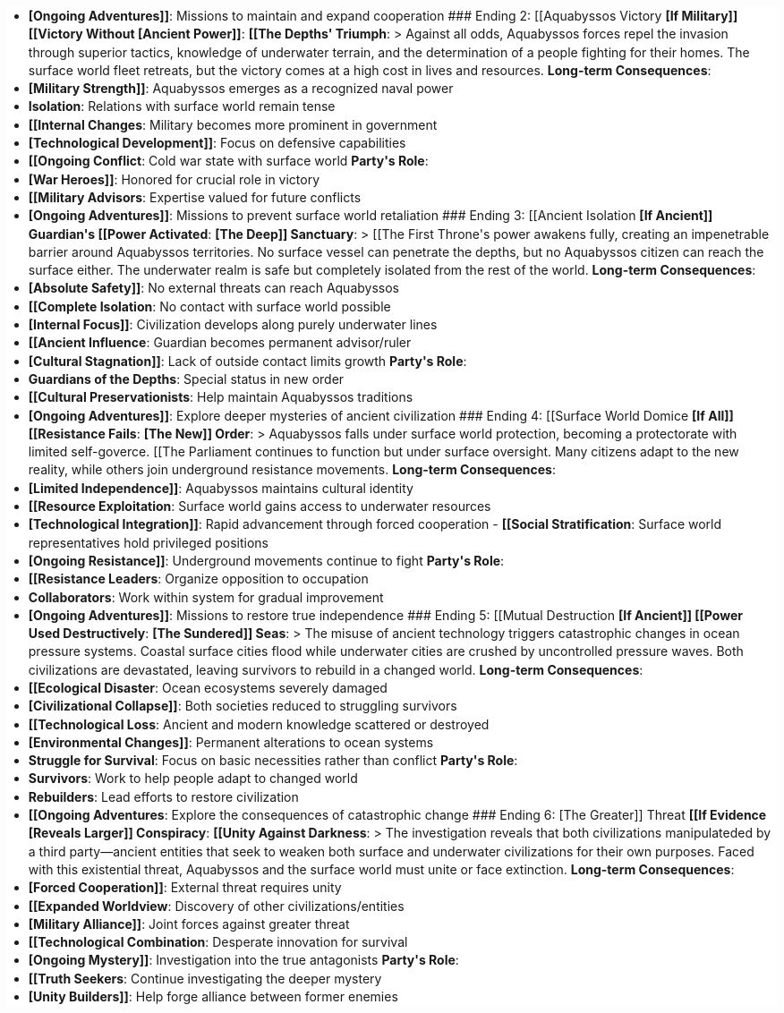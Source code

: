 - **[Ongoing Adventures]]**: Missions to maintain and expand cooperation ### Ending 2: [[Aquabyssos Victory **[If Military]] [[Victory Without [Ancient Power]]**: **[[The Depths' Triumph**: > Against all odds, Aquabyssos forces repel the invasion through superior tactics, knowledge of underwater terrain, and the determination of a people fighting for their homes. The surface world fleet retreats, but the victory comes at a high cost in lives and resources. **Long-term Consequences**:
- **[Military Strength]]**: Aquabyssos emerges as a recognized naval power
- **Isolation**: Relations with surface world remain tense
- **[[Internal Changes**: Military becomes more prominent in government
- **[Technological Development]]**: Focus on defensive capabilities
- **[[Ongoing Conflict**: Cold war state with surface world **Party's Role**:
- **[War Heroes]]**: Honored for crucial role in victory
- **[[Military Advisors**: Expertise valued for future conflicts
- **[Ongoing Adventures]]**: Missions to prevent surface world retaliation ### Ending 3: [[Ancient Isolation **[If Ancient]] Guardian's [[Power Activated**: **[The Deep]] Sanctuary**: > [[The First Throne's power awakens fully, creating an impenetrable barrier around Aquabyssos territories. No surface vessel can penetrate the depths, but no Aquabyssos citizen can reach the surface either. The underwater realm is safe but completely isolated from the rest of the world. **Long-term Consequences**:
- **[Absolute Safety]]**: No external threats can reach Aquabyssos
- **[[Complete Isolation**: No contact with surface world possible
- **[Internal Focus]]**: Civilization develops along purely underwater lines
- **[[Ancient Influence**: Guardian becomes permanent advisor/ruler
- **[Cultural Stagnation]]**: Lack of outside contact limits growth **Party's Role**:
- **Guardians of the Depths**: Special status in new order
- **[[Cultural Preservationists**: Help maintain Aquabyssos traditions
- **[Ongoing Adventures]]**: Explore deeper mysteries of ancient civilization ### Ending 4: [[Surface World Domice **[If All]] [[Resistance Fails**: **[The New]] Order**: > Aquabyssos falls under surface world protection, becoming a protectorate with limited self-goverce. [[The Parliament continues to function but under surface oversight. Many citizens adapt to the new reality, while others join underground resistance movements. **Long-term Consequences**:
- **[Limited Independence]]**: Aquabyssos maintains cultural identity
- **[[Resource Exploitation**: Surface world gains access to underwater resources
- **[Technological Integration]]**: Rapid advancement through forced cooperation - **[[Social Stratification**: Surface world representatives hold privileged positions
- **[Ongoing Resistance]]**: Underground movements continue to fight **Party's Role**:
- **[[Resistance Leaders**: Organize opposition to occupation
- **Collaborators**: Work within system for gradual improvement
- **[Ongoing Adventures]]**: Missions to restore true independence ### Ending 5: [[Mutual Destruction **[If Ancient]] [[Power Used Destructively**: **[The Sundered]] Seas**: > The misuse of ancient technology triggers catastrophic changes in ocean pressure systems. Coastal surface cities flood while underwater cities are crushed by uncontrolled pressure waves. Both civilizations are devastated, leaving survivors to rebuild in a changed world. **Long-term Consequences**:
- **[[Ecological Disaster**: Ocean ecosystems severely damaged
- **[Civilizational Collapse]]**: Both societies reduced to struggling survivors
- **[[Technological Loss**: Ancient and modern knowledge scattered or destroyed
- **[Environmental Changes]]**: Permanent alterations to ocean systems
- **Struggle for Survival**: Focus on basic necessities rather than conflict **Party's Role**:
- **Survivors**: Work to help people adapt to changed world
- **Rebuilders**: Lead efforts to restore civilization
- **[[Ongoing Adventures**: Explore the consequences of catastrophic change ### Ending 6: [The Greater]] Threat **[[If Evidence [Reveals Larger]] Conspiracy**: **[[Unity Against Darkness**: > The investigation reveals that both civilizations manipulateded by a third party—ancient entities that seek to weaken both surface and underwater civilizations for their own purposes. Faced with this existential threat, Aquabyssos and the surface world must unite or face extinction. **Long-term Consequences**:
- **[Forced Cooperation]]**: External threat requires unity
- **[[Expanded Worldview**: Discovery of other civilizations/entities
- **[Military Alliance]]**: Joint forces against greater threat
- **[[Technological Combination**: Desperate innovation for survival
- **[Ongoing Mystery]]**: Investigation into the true antagonists **Party's Role**:
- **[[Truth Seekers**: Continue investigating the deeper mystery
- **[Unity Builders]]**: Help forge alliance between former enemies